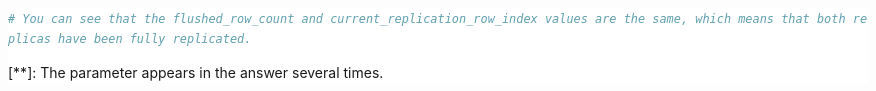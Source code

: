 ```bash
# You can see that the flushed_row_count and current_replication_row_index values are the same, which means that both replicas have been fully replicated.
```

[**]: The parameter appears in the answer several times.
